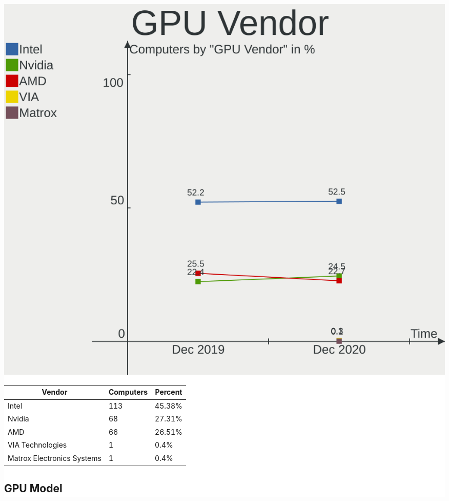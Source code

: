 ![GPU Vendor](./All/images/line_chart/gpu_vendor.svg)

| Vendor                     | Computers | Percent |
|----------------------------|-----------|---------|
| Intel                      | 113       | 45.38%  |
| Nvidia                     | 68        | 27.31%  |
| AMD                        | 66        | 26.51%  |
| VIA Technologies           | 1         | 0.4%    |
| Matrox Electronics Systems | 1         | 0.4%    |

GPU Model
---------

